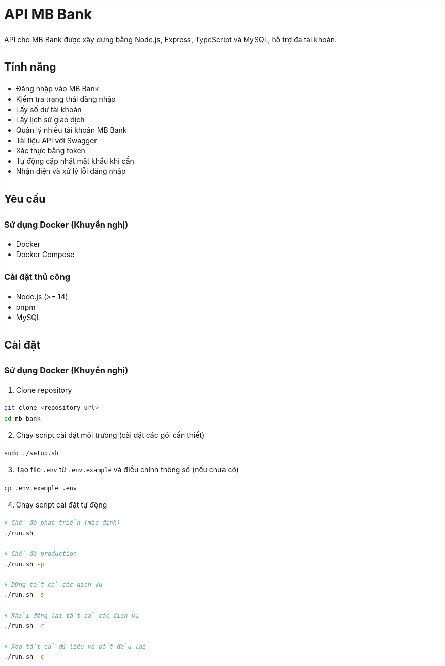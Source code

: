 # API MB Bank

API cho MB Bank được xây dựng bằng Node.js, Express, TypeScript và MySQL, hỗ trợ đa tài khoản.

## Tính năng

- Đăng nhập vào MB Bank
- Kiểm tra trạng thái đăng nhập
- Lấy số dư tài khoản
- Lấy lịch sử giao dịch
- Quản lý nhiều tài khoản MB Bank
- Tài liệu API với Swagger
- Xác thực bằng token
- Tự động cập nhật mật khẩu khi cần
- Nhận diện và xử lý lỗi đăng nhập

## Yêu cầu

### Sử dụng Docker (Khuyến nghị)
- Docker
- Docker Compose

### Cài đặt thủ công
- Node.js (>= 14)
- pnpm
- MySQL

## Cài đặt

### Sử dụng Docker (Khuyến nghị)

1. Clone repository
```bash
git clone <repository-url>
cd mb-bank
```

2. Chạy script cài đặt môi trường (cài đặt các gói cần thiết)
```bash
sudo ./setup.sh
```

3. Tạo file `.env` từ `.env.example` và điều chỉnh thông số (nếu chưa có)
```bash
cp .env.example .env
```

4. Chạy script cài đặt tự động
```bash
# Chế độ phát triển (mặc định)
./run.sh

# Chế độ production
./run.sh -p

# Dừng tất cả các dịch vụ
./run.sh -s

# Khởi động lại tất cả các dịch vụ
./run.sh -r

# Xóa tất cả dữ liệu và bắt đầu lại
./run.sh -c
```